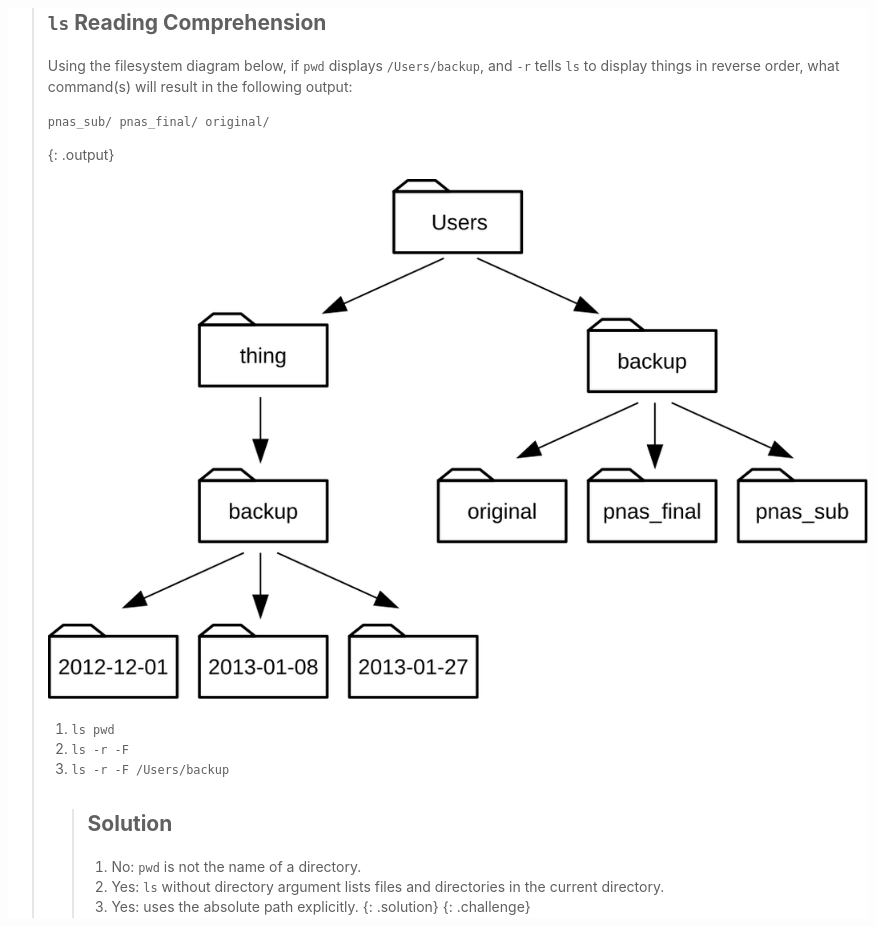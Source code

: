 > ## `ls` Reading Comprehension
>
> Using the filesystem diagram below,
> if `pwd` displays `/Users/backup`,
> and `-r` tells `ls` to display things in reverse order,
> what command(s) will result in the following output:
>
> ~~~
> pnas_sub/ pnas_final/ original/
> ~~~
> {: .output}
>
> ![File System for Challenge Questions](../fig/filesystem-challenge.svg)
>
> 1.  `ls pwd`
> 2.  `ls -r -F`
> 3.  `ls -r -F /Users/backup`
>
> > ## Solution
> >  1. No: `pwd` is not the name of a directory.
> >  2. Yes: `ls` without directory argument lists files and directories
> >     in the current directory.
> >  3. Yes: uses the absolute path explicitly.
> {: .solution}
{: .challenge}
